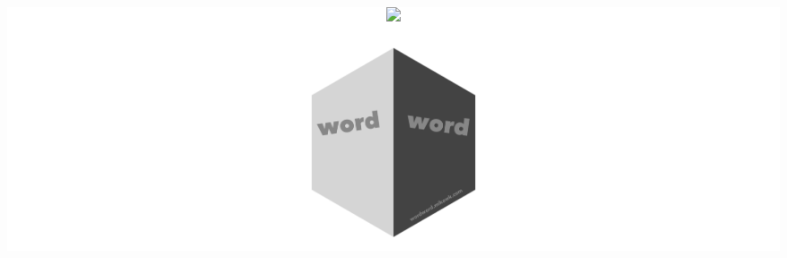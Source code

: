 </p>

<p align="center">

<img src='PNG/warcraft.png' width='200px' />

</p>

<p align="center">

<img src='PNG/wordword.png' width='200px' />

</p>
